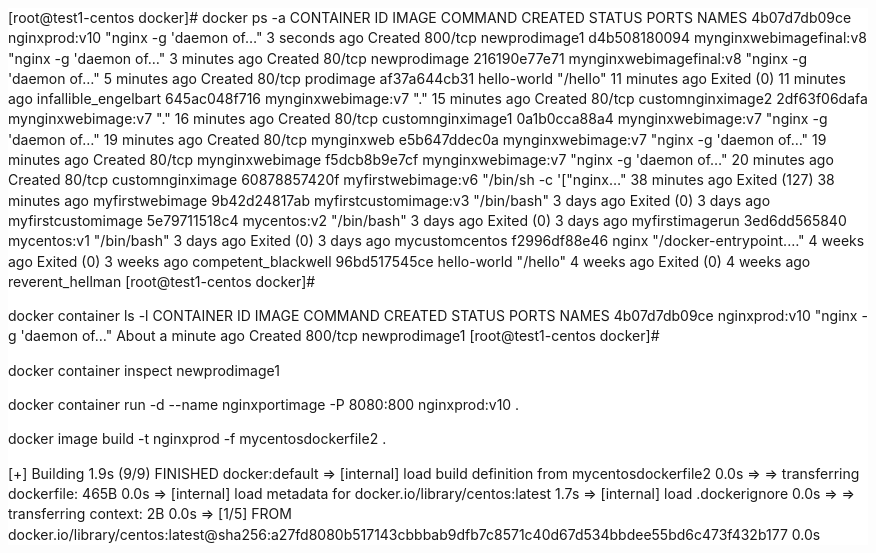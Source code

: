[root@test1-centos docker]# docker ps -a
CONTAINER ID   IMAGE                     COMMAND                   CREATED          STATUS                        PORTS     NAMES
4b07d7db09ce   nginxprod:v10             "nginx -g 'daemon of…"    3 seconds ago    Created                       800/tcp   newprodimage1
d4b508180094   mynginxwebimagefinal:v8   "nginx -g 'daemon of…"    3 minutes ago    Created                       80/tcp    newprodimage
216190e77e71   mynginxwebimagefinal:v8   "nginx -g 'daemon of…"    5 minutes ago    Created                       80/tcp    prodimage
af37a644cb31   hello-world               "/hello"                  11 minutes ago   Exited (0) 11 minutes ago               infallible_engelbart
645ac048f716   mynginxwebimage:v7        "."                       15 minutes ago   Created                       80/tcp    customnginximage2
2df63f06dafa   mynginxwebimage:v7        "."                       16 minutes ago   Created                       80/tcp    customnginximage1
0a1b0cca88a4   mynginxwebimage:v7        "nginx -g 'daemon of…"    19 minutes ago   Created                       80/tcp    mynginxweb
e5b647ddec0a   mynginxwebimage:v7        "nginx -g 'daemon of…"    19 minutes ago   Created                       80/tcp    mynginxwebimage
f5dcb8b9e7cf   mynginxwebimage:v7        "nginx -g 'daemon of…"    20 minutes ago   Created                       80/tcp    customnginximage
60878857420f   myfirstwebimage:v6        "/bin/sh -c '[\"nginx…"   38 minutes ago   Exited (127) 38 minutes ago             myfirstwebimage
9b42d24817ab   myfirstcustomimage:v3     "/bin/bash"               3 days ago       Exited (0) 3 days ago                   myfirstcustomimage
5e79711518c4   mycentos:v2               "/bin/bash"               3 days ago       Exited (0) 3 days ago                   myfirstimagerun
3ed6dd565840   mycentos:v1               "/bin/bash"               3 days ago       Exited (0) 3 days ago                   mycustomcentos
f2996df88e46   nginx                     "/docker-entrypoint.…"    4 weeks ago      Exited (0) 3 weeks ago                  competent_blackwell
96bd517545ce   hello-world               "/hello"                  4 weeks ago      Exited (0) 4 weeks ago                  reverent_hellman
[root@test1-centos docker]#

docker container ls -l
CONTAINER ID   IMAGE           COMMAND                  CREATED              STATUS    PORTS     NAMES
4b07d7db09ce   nginxprod:v10   "nginx -g 'daemon of…"   About a minute ago   Created   800/tcp   newprodimage1
[root@test1-centos docker]#

docker container inspect newprodimage1


docker container run -d --name nginxportimage -P 8080:800 nginxprod:v10 .





docker image build -t nginxprod -f mycentosdockerfile2 .

[+] Building 1.9s (9/9) FINISHED                                                                                                               docker:default
 => [internal] load build definition from mycentosdockerfile2                                                                                            0.0s
 => => transferring dockerfile: 465B                                                                                                                     0.0s
 => [internal] load metadata for docker.io/library/centos:latest                                                                                         1.7s
 => [internal] load .dockerignore                                                                                                                        0.0s
 => => transferring context: 2B                                                                                                                          0.0s
 => [1/5] FROM docker.io/library/centos:latest@sha256:a27fd8080b517143cbbbab9dfb7c8571c40d67d534bbdee55bd6c473f432b177                                   0.0s